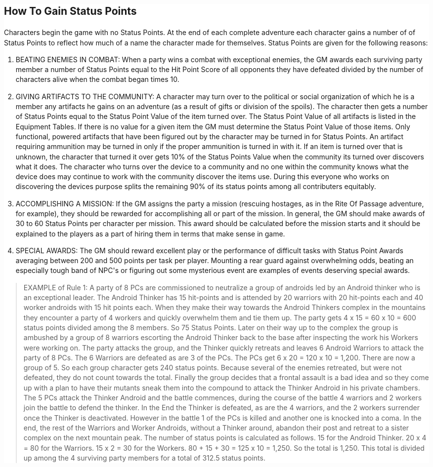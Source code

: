 ## How To Gain Status Points
Characters begin the game with no Status Points. At the end of each complete adventure each character gains a number of of Status Points to reflect how much of a name the character made for themselves.  Status Points are given for the following reasons:

1. BEATING ENEMIES IN COMBAT: When a party wins a combat with exceptional enemies, the GM awards each surviving party member a number of Status Points equal to the Hit Point Score of all opponents they have defeated divided by the number of characters alive when the combat began times 10.

2. GIVING ARTIFACTS TO THE COMMUNITY: A character may turn over to the political or social organization of which he is a member any artifacts he gains on an adventure (as a result of gifts or division of the spoils). The character then gets a number of Status Points equal to the Status Point Value of the item turned over. The Status Point Value of all artifacts is listed in the Equipment Tables. If there is no value for a given item the GM must determine the Status Point Value of those items. Only functional, powered artifacts that have been figured out by the character may be turned in for Status Points. An artifact requiring ammunition may be turned in only if the proper ammunition is turned in with it.  If an item is turned over that is unknown, the character that turned it over gets 10% of the Status Points Value when the community its turned over discovers what it does.  The character who turns over the device to a community and no one within the community knows what the device does may continue to work with the community discover the items use.  During this everyone who works on discovering the devices purpose splits the remaining 90% of its status points among all contributers equitably.  

3. ACCOMPLISHING A MISSION: If the GM assigns the party a mission (rescuing hostages, as in the Rite Of Passage adventure, for example), they should be rewarded for accomplishing all or part of the mission. In general, the GM should make awards of 30 to 60 Status Points per character per mission.  This award should be calculated before the mission starts and it should be explained to the players as a part of hiring them in terms that make sense in game.  

4. SPECIAL AWARDS: The GM should reward excellent play or the performance of difficult tasks with Status Point Awards averaging between 200 and 500 points per task per player. Mounting a rear guard against overwhelming odds, beating an especially tough band of NPC's or figuring out some mysterious event are examples of events deserving special awards.

>EXAMPLE of Rule 1: A party of 8 PCs are commissioned to neutralize a group of androids led by an Android thinker who is an exceptional leader.  The Android Thinker has 15 hit-points and is attended by 20 warriors with 20 hit-points each and 40 worker androids with 15 hit points each.  When they make their way towards the Android Thinkers complex in the mountains they encounter a party of 4 workers and quickly overwhelm them and tie them up.  The party gets 4 x 15 = 60 x 10 = 600 status points divided among the 8 members.  So 75 Status Points.  Later on their way up to the complex the group is ambushed by a group of 8 warriors escorting the Android Thinker back to the base after inspecting the work his Workers were working on.  The party attacks the group, and the Thinker quickly retreats and leaves 6 Android Warriors to attack the party of 8 PCs.  The 6 Warriors are defeated as are 3 of the PCs.  The PCs get 6 x 20 = 120 x 10 = 1,200.  There are now a group of 5.  So each group character gets 240 status points.  Because several of the enemies retreated, but were not defeated, they do not count towards the total.  Finally the group decides that a frontal assault is a bad idea and so they come up with a plan to have their mutants sneak them into the compound to attack the Thinker Android in his private chambers.  The 5 PCs attack the Thinker Android and the battle commences, during the course of the battle 4 warriors and 2 workers join the battle to defend the thinker.  In the End the Thinker is defeated, as are the 4 warriors, and the 2 workers surrender once the Thinker is deactivated.  However in the battle 1 of the PCs is killed and another one is knocked into a coma.  In the end, the rest of the Warriors and Worker Androids, without a Thinker around, abandon their post and retreat to a sister complex on the next mountain peak.  The number of status points is calculated as follows.  15 for the Android Thinker.  20 x 4 = 80 for the Warriors.  15 x 2 = 30 for the Workers.  80 + 15 + 30 = 125 x 10 = 1,250.  So the total is 1,250.  This total is divided up among the 4 surviving party members for a total of 312.5 status points. 
